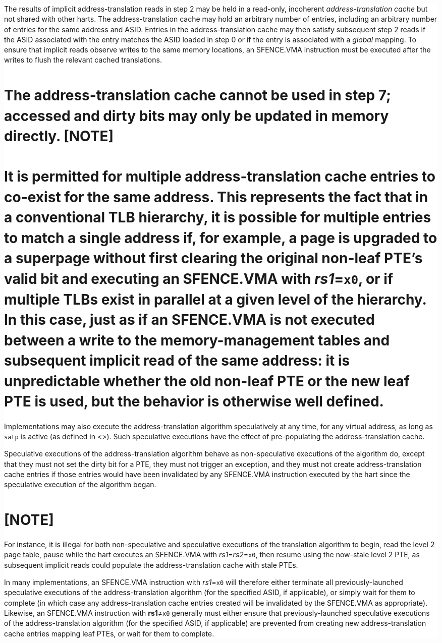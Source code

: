 The results of implicit address-translation reads in step 2 may be held
in a read-only, incoherent _address-translation cache_ but not shared
with other harts. The address-translation cache may hold an arbitrary
number of entries, including an arbitrary number of entries for the same
address and ASID. Entries in the address-translation cache may then
satisfy subsequent step 2 reads if the ASID associated with the entry
matches the ASID loaded in step 0 or if the entry is associated with a
_global_ mapping. To ensure that implicit reads observe writes to the
same memory locations, an SFENCE.VMA instruction must be executed after
the writes to flush the relevant cached translations.

The address-translation cache cannot be used in step 7; accessed and
dirty bits may only be updated in memory directly.
[NOTE]
==========================================================

It is permitted for multiple address-translation cache entries to
co-exist for the same address. This represents the fact that in a
conventional TLB hierarchy, it is possible for multiple entries to match
a single address if, for example, a page is upgraded to a superpage
without first clearing the original non-leaf PTE’s valid bit and
executing an SFENCE.VMA with _rs1_=`x0`, or if multiple TLBs exist in
parallel at a given level of the hierarchy. In this case, just as if an
SFENCE.VMA is not executed between a write to the memory-management
tables and subsequent implicit read of the same address: it is
unpredictable whether the old non-leaf PTE or the new leaf PTE is used,
but the behavior is otherwise well defined.
===========================================================

Implementations may also execute the address-translation algorithm
speculatively at any time, for any virtual address, as long as `satp` is
active (as defined in <<satp>>). Such speculative
executions have the effect of pre-populating the address-translation
cache.

Speculative executions of the address-translation algorithm behave as
non-speculative executions of the algorithm do, except that they must
not set the dirty bit for a PTE, they must not trigger an exception, and
they must not create address-translation cache entries if those entries
would have been invalidated by any SFENCE.VMA instruction executed by
the hart since the speculative execution of the algorithm began.

# [NOTE]

For instance, it is illegal for both non-speculative and speculative
executions of the translation algorithm to begin, read the level 2 page
table, pause while the hart executes an SFENCE.VMA with
_rs1_=_rs2_=`x0`, then resume using the now-stale level 2 PTE, as
subsequent implicit reads could populate the address-translation cache
with stale PTEs.

In many implementations, an SFENCE.VMA instruction with _rs1_=`x0` will
therefore either terminate all previously-launched speculative
executions of the address-translation algorithm (for the specified ASID,
if applicable), or simply wait for them to complete (in which case any
address-translation cache entries created will be invalidated by the
SFENCE.VMA as appropriate). Likewise, an SFENCE.VMA instruction with
**rs1**≠`x0` generally must either ensure that
previously-launched speculative executions of the address-translation
algorithm (for the specified ASID, if applicable) are prevented from
creating new address-translation cache entries mapping leaf PTEs, or
wait for them to complete.
